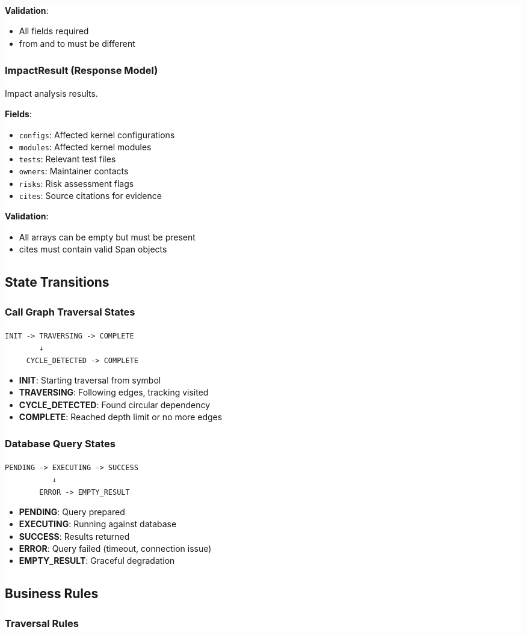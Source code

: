 **Validation**:

- All fields required
- from and to must be different

### ImpactResult (Response Model)

Impact analysis results.

**Fields**:

- `configs`: Affected kernel configurations
- `modules`: Affected kernel modules
- `tests`: Relevant test files
- `owners`: Maintainer contacts
- `risks`: Risk assessment flags
- `cites`: Source citations for evidence

**Validation**:

- All arrays can be empty but must be present
- cites must contain valid Span objects

## State Transitions

### Call Graph Traversal States

```
INIT -> TRAVERSING -> COMPLETE
        ↓
     CYCLE_DETECTED -> COMPLETE
```

- **INIT**: Starting traversal from symbol
- **TRAVERSING**: Following edges, tracking visited
- **CYCLE_DETECTED**: Found circular dependency
- **COMPLETE**: Reached depth limit or no more edges

### Database Query States

```
PENDING -> EXECUTING -> SUCCESS
           ↓
        ERROR -> EMPTY_RESULT
```

- **PENDING**: Query prepared
- **EXECUTING**: Running against database
- **SUCCESS**: Results returned
- **ERROR**: Query failed (timeout, connection issue)
- **EMPTY_RESULT**: Graceful degradation

## Business Rules

### Traversal Rules
